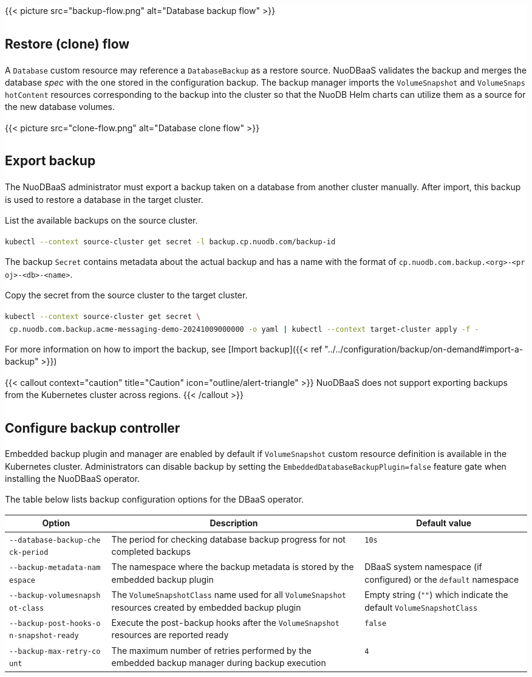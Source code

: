 {{< picture src="backup-flow.png" alt="Database backup flow" >}}

## Restore (clone) flow

A `Database` custom resource may reference a `DatabaseBackup` as a restore source.
NuoDBaaS validates the backup and merges the database _spec_ with the one stored in the configuration backup.
The backup manager imports the `VolumeSnapshot` and `VolumeSnapshotContent` resources corresponding to the backup into the cluster so that the NuoDB Helm charts can utilize them as a source for the new database volumes.

{{< picture src="clone-flow.png" alt="Database clone flow" >}}

## Export backup

The NuoDBaaS administrator must export a backup taken on a database from another cluster manually.
After import, this backup is used to restore a database in the target cluster.

List the available backups on the source cluster.

```sh
kubectl --context source-cluster get secret -l backup.cp.nuodb.com/backup-id
```

The backup `Secret` contains metadata about the actual backup and has a name with the format of `cp.nuodb.com.backup.<org>-<proj>-<db>-<name>`.

Copy the secret from the source cluster to the target cluster.

```sh
kubectl --context source-cluster get secret \
 cp.nuodb.com.backup.acme-messaging-demo-20241009000000 -o yaml | kubectl --context target-cluster apply -f -
```

For more information on how to import the backup, see [Import backup]({{< ref "../../configuration/backup/on-demand#import-a-backup" >}})

{{< callout context="caution" title="Caution" icon="outline/alert-triangle" >}}
NuoDBaaS does not support exporting backups from the Kubernetes cluster across regions.
{{< /callout >}}

## Configure backup controller

Embedded backup plugin and manager are enabled by default if `VolumeSnapshot` custom resource definition is available in the Kubernetes cluster.
Administrators can disable backup by setting the `EmbeddedDatabaseBackupPlugin=false` feature gate when installing the NuoDBaaS operator.

The table below lists backup configuration options for the DBaaS operator.

| Option | Description | Default value |
| ----------------------------|---------------|---------------------------|
| `--database-backup-check-period` | The period for checking database backup progress for not completed backups | `10s` |
| `--backup-metadata-namespace` | The namespace where the backup metadata is stored by the embedded backup plugin | DBaaS system namespace (if configured) or the `default` namespace |
| `--backup-volumesnapshot-class` | The `VolumeSnapshotClass` name used for all `VolumeSnapshot` resources created by embedded backup plugin | Empty string (`""`) which indicate the default `VolumeSnapshotClass` |
| `--backup-post-hooks-on-snapshot-ready` | Execute the post-backup hooks after the `VolumeSnapshot` resources are reported ready | `false` |
| `--backup-max-retry-count` | The maximum number of retries performed by the embedded backup manager during backup execution | `4` |
